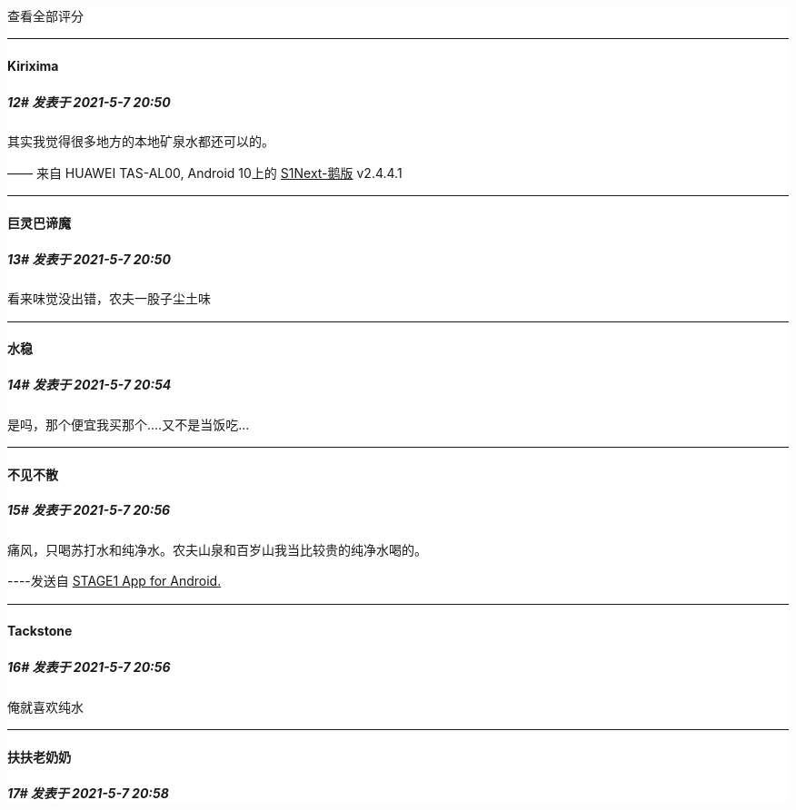 
查看全部评分


*****

####  Kirixima  
##### 12#       发表于 2021-5-7 20:50


其实我觉得很多地方的本地矿泉水都还可以的。

—— 来自 HUAWEI TAS-AL00, Android 10上的 [S1Next-鹅版](https://github.com/ykrank/S1-Next/releases) v2.4.4.1


*****

####  巨灵巴谛魔  
##### 13#       发表于 2021-5-7 20:50


看来味觉没出错，农夫一股子尘土味


*****

####  水稳  
##### 14#       发表于 2021-5-7 20:54


是吗，那个便宜我买那个....又不是当饭吃...


*****

####  不见不散  
##### 15#       发表于 2021-5-7 20:56


痛风，只喝苏打水和纯净水。农夫山泉和百岁山我当比较贵的纯净水喝的。


----发送自 [STAGE1 App for Android.](http://stage1.5j4m.com/?1.37)


*****

####  Tackstone  
##### 16#       发表于 2021-5-7 20:56


俺就喜欢纯水


*****

####  扶扶老奶奶  
##### 17#       发表于 2021-5-7 20:58

